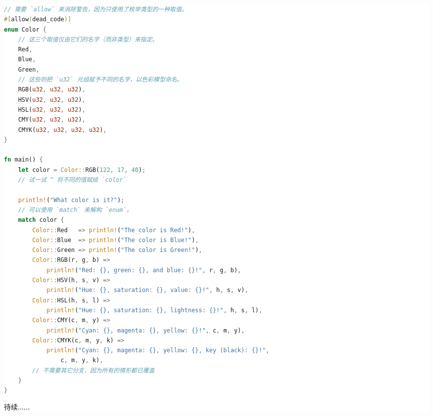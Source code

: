 ```rust
// 需要 `allow` 来消除警告，因为只使用了枚举类型的一种取值。
#[allow(dead_code)]
enum Color {
    // 这三个取值仅由它们的名字（而非类型）来指定。
    Red,
    Blue,
    Green,
    // 这些则把 `u32` 元组赋予不同的名字，以色彩模型命名。
    RGB(u32, u32, u32),
    HSV(u32, u32, u32),
    HSL(u32, u32, u32),
    CMY(u32, u32, u32),
    CMYK(u32, u32, u32, u32),
}

fn main() {
    let color = Color::RGB(122, 17, 40);
    // 试一试 ^ 将不同的值赋给 `color`

    println!("What color is it?");
    // 可以使用 `match` 来解构 `enum`。
    match color {
        Color::Red   => println!("The color is Red!"),
        Color::Blue  => println!("The color is Blue!"),
        Color::Green => println!("The color is Green!"),
        Color::RGB(r, g, b) =>
            println!("Red: {}, green: {}, and blue: {}!", r, g, b),
        Color::HSV(h, s, v) =>
            println!("Hue: {}, saturation: {}, value: {}!", h, s, v),
        Color::HSL(h, s, l) =>
            println!("Hue: {}, saturation: {}, lightness: {}!", h, s, l),
        Color::CMY(c, m, y) =>
            println!("Cyan: {}, magenta: {}, yellow: {}!", c, m, y),
        Color::CMYK(c, m, y, k) =>
            println!("Cyan: {}, magenta: {}, yellow: {}, key (black): {}!",
                c, m, y, k),
        // 不需要其它分支，因为所有的情形都已覆盖
    }
}

```

待续......